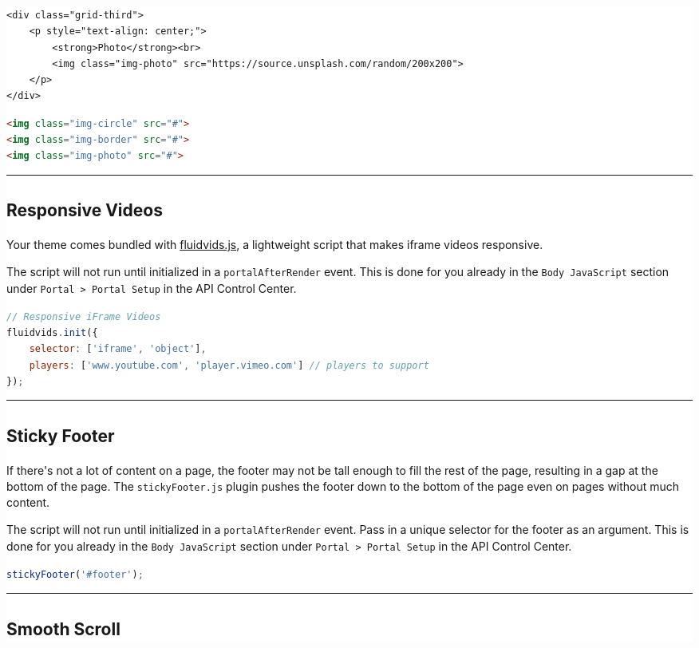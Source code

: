 	<div class="grid-third">
		<p style="text-align: center;">
			<strong>Photo</strong><br>
			<img class="img-photo" src="https://source.unsplash.com/random/200x200">
		</p>
	</div>
</div>

```html
<img class="img-circle" src="#">
<img class="img-border" src="#">
<img class="img-photo" src="#">
```

---


## Responsive Videos

Your theme comes bundled with [fluidvids.js](https://github.com/toddmotto/fluidvids), a lightweight script that makes iframe videos responsive.

<p><iframe width="560" height="315" src="//www.youtube.com/embed/aQ_isEq-pT8?rel=0&amp;showinfo=0" frameborder="0" allowfullscreen></iframe></p>

The script will not run until initialized in a `portalAfterRender` event. This is done for you already in the `Body JavaScript` section under `Portal > Portal Setup` in the API Control Center.

```javascript
// Responsive iFrame Videos
fluidvids.init({
	selector: ['iframe', 'object'],
	players: ['www.youtube.com', 'player.vimeo.com'] // players to support
});
```

---


## Sticky Footer

If there's not a lot of content on a page, the footer may not be tall enough to fill the rest of the page, resulting in a gap at the bottom of the page. The `stickyFooter.js` plugin pushes the footer down to the bottom of the page even on pages without much content.

The script will not run until initialized in a `portalAfterRender` event. Pass in a unique selector for the footer as an argument. This is done for you already in the `Body JavaScript` section under `Portal > Portal Setup` in the API Control Center.

```javascript
stickyFooter('#footer');
```

---


## Smooth Scroll
